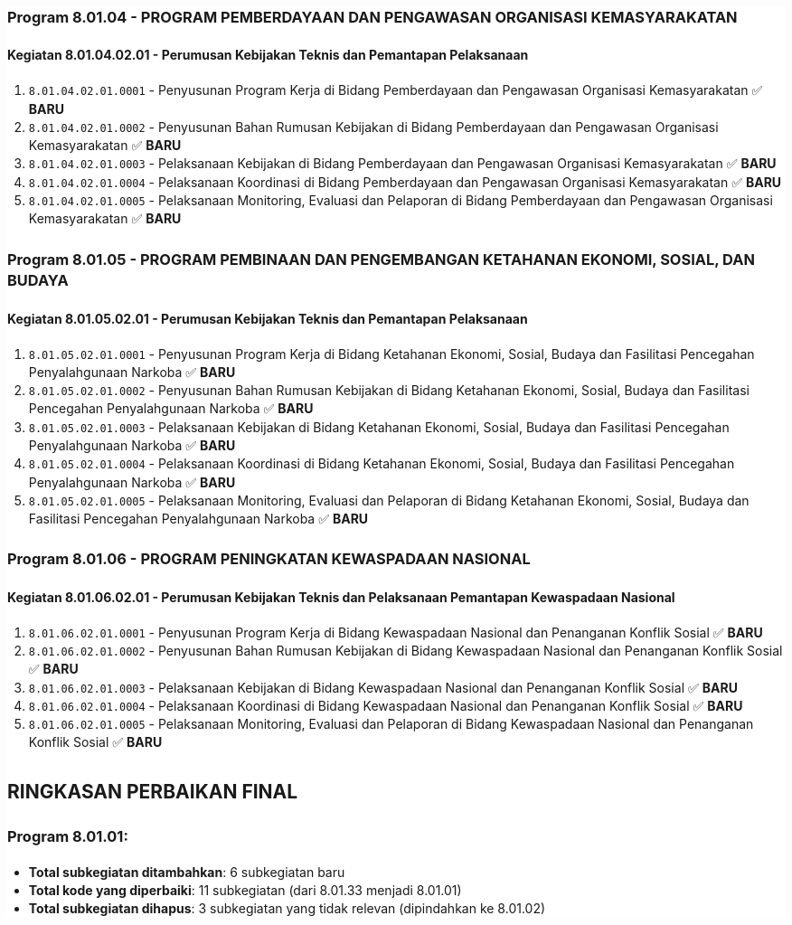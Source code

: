 ### **Program 8.01.04 - PROGRAM PEMBERDAYAAN DAN PENGAWASAN ORGANISASI KEMASYARAKATAN**
#### **Kegiatan 8.01.04.02.01 - Perumusan Kebijakan Teknis dan Pemantapan Pelaksanaan**
1. `8.01.04.02.01.0001` - Penyusunan Program Kerja di Bidang Pemberdayaan dan Pengawasan Organisasi Kemasyarakatan ✅ **BARU**
2. `8.01.04.02.01.0002` - Penyusunan Bahan Rumusan Kebijakan di Bidang Pemberdayaan dan Pengawasan Organisasi Kemasyarakatan ✅ **BARU**
3. `8.01.04.02.01.0003` - Pelaksanaan Kebijakan di Bidang Pemberdayaan dan Pengawasan Organisasi Kemasyarakatan ✅ **BARU**
4. `8.01.04.02.01.0004` - Pelaksanaan Koordinasi di Bidang Pemberdayaan dan Pengawasan Organisasi Kemasyarakatan ✅ **BARU**
5. `8.01.04.02.01.0005` - Pelaksanaan Monitoring, Evaluasi dan Pelaporan di Bidang Pemberdayaan dan Pengawasan Organisasi Kemasyarakatan ✅ **BARU**

### **Program 8.01.05 - PROGRAM PEMBINAAN DAN PENGEMBANGAN KETAHANAN EKONOMI, SOSIAL, DAN BUDAYA**
#### **Kegiatan 8.01.05.02.01 - Perumusan Kebijakan Teknis dan Pemantapan Pelaksanaan**
1. `8.01.05.02.01.0001` - Penyusunan Program Kerja di Bidang Ketahanan Ekonomi, Sosial, Budaya dan Fasilitasi Pencegahan Penyalahgunaan Narkoba ✅ **BARU**
2. `8.01.05.02.01.0002` - Penyusunan Bahan Rumusan Kebijakan di Bidang Ketahanan Ekonomi, Sosial, Budaya dan Fasilitasi Pencegahan Penyalahgunaan Narkoba ✅ **BARU**
3. `8.01.05.02.01.0003` - Pelaksanaan Kebijakan di Bidang Ketahanan Ekonomi, Sosial, Budaya dan Fasilitasi Pencegahan Penyalahgunaan Narkoba ✅ **BARU**
4. `8.01.05.02.01.0004` - Pelaksanaan Koordinasi di Bidang Ketahanan Ekonomi, Sosial, Budaya dan Fasilitasi Pencegahan Penyalahgunaan Narkoba ✅ **BARU**
5. `8.01.05.02.01.0005` - Pelaksanaan Monitoring, Evaluasi dan Pelaporan di Bidang Ketahanan Ekonomi, Sosial, Budaya dan Fasilitasi Pencegahan Penyalahgunaan Narkoba ✅ **BARU**

### **Program 8.01.06 - PROGRAM PENINGKATAN KEWASPADAAN NASIONAL**
#### **Kegiatan 8.01.06.02.01 - Perumusan Kebijakan Teknis dan Pelaksanaan Pemantapan Kewaspadaan Nasional**
1. `8.01.06.02.01.0001` - Penyusunan Program Kerja di Bidang Kewaspadaan Nasional dan Penanganan Konflik Sosial ✅ **BARU**
2. `8.01.06.02.01.0002` - Penyusunan Bahan Rumusan Kebijakan di Bidang Kewaspadaan Nasional dan Penanganan Konflik Sosial ✅ **BARU**
3. `8.01.06.02.01.0003` - Pelaksanaan Kebijakan di Bidang Kewaspadaan Nasional dan Penanganan Konflik Sosial ✅ **BARU**
4. `8.01.06.02.01.0004` - Pelaksanaan Koordinasi di Bidang Kewaspadaan Nasional dan Penanganan Konflik Sosial ✅ **BARU**
5. `8.01.06.02.01.0005` - Pelaksanaan Monitoring, Evaluasi dan Pelaporan di Bidang Kewaspadaan Nasional dan Penanganan Konflik Sosial ✅ **BARU**

## RINGKASAN PERBAIKAN FINAL

### **Program 8.01.01:**
- **Total subkegiatan ditambahkan**: 6 subkegiatan baru
- **Total kode yang diperbaiki**: 11 subkegiatan (dari 8.01.33 menjadi 8.01.01)
- **Total subkegiatan dihapus**: 3 subkegiatan yang tidak relevan (dipindahkan ke 8.01.02)
